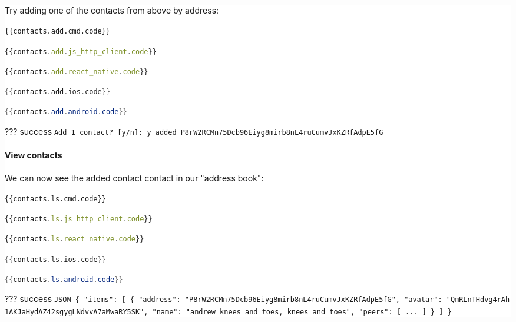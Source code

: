 Try adding one of the contacts from above by address:

```tab="cmd"
{{contacts.add.cmd.code}}
```

```JavaScript tab="JS HTTP"
{{contacts.add.js_http_client.code}}
```

```JavaScript tab="React Native"
{{contacts.add.react_native.code}}
```

```Swift tab="iOS"
{{contacts.add.ios.code}}
```

```Java tab="Android"
{{contacts.add.android.code}}
```

??? success
    ```
    Add 1 contact? [y/n]: y
    added P8rW2RCMn75Dcb96Eiyg8mirb8nL4ruCumvJxKZRfAdpE5fG
    ```

#### View contacts

We can now see the added contact contact in our "address book":

```tab="cmd"
{{contacts.ls.cmd.code}}
```

```JavaScript tab="JS HTTP"
{{contacts.ls.js_http_client.code}}
```

```JavaScript tab="React Native"
{{contacts.ls.react_native.code}}
```

```Swift tab="iOS"
{{contacts.ls.ios.code}}
```

```Java tab="Android"
{{contacts.ls.android.code}}
```

??? success
    ```JSON
    {
        "items": [
            {
                "address": "P8rW2RCMn75Dcb96Eiyg8mirb8nL4ruCumvJxKZRfAdpE5fG",
                "avatar": "QmRLnTHdvg4rAh1AKJaHydAZ42sgygLNdvvA7aMwaRY5SK",
                "name": "andrew knees and toes, knees and toes",
                "peers": [
                    ...
                ]
            }
        ]
    }
    ```
